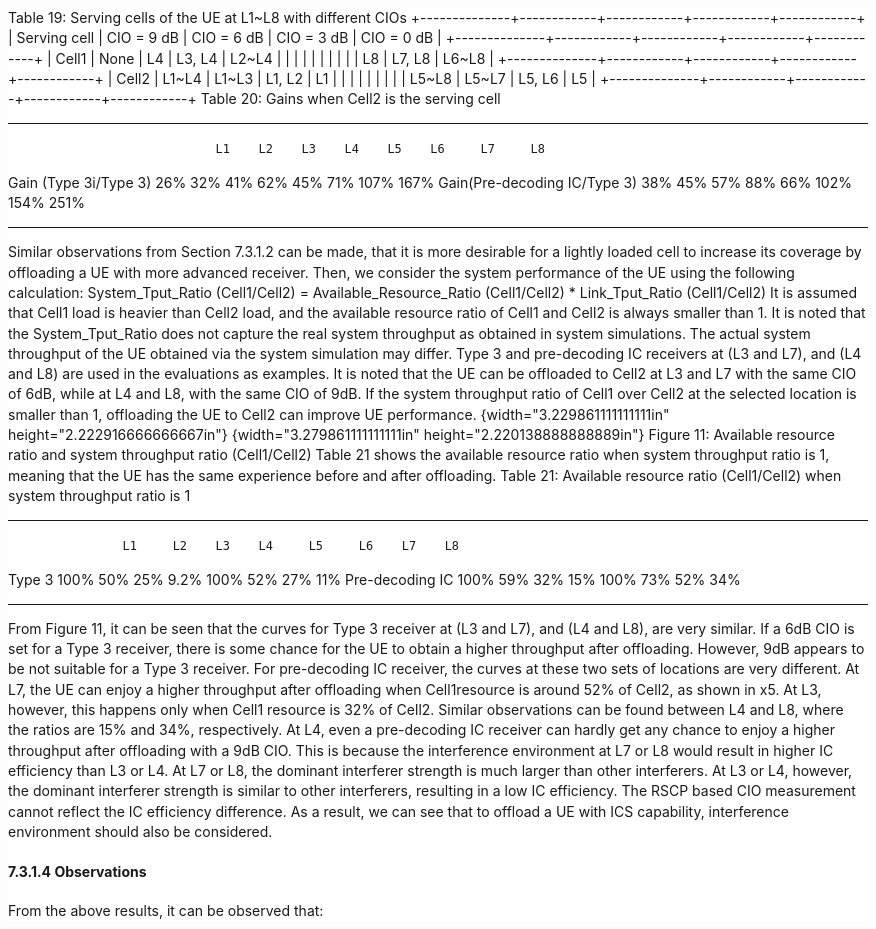 Table 19: Serving cells of the UE at L1\~L8 with different CIOs
+--------------+------------+------------+------------+------------+ | Serving cell | CIO = 9 dB | CIO = 6 dB | CIO = 3 dB | CIO = 0 dB | +--------------+------------+------------+------------+------------+ | Cell1 | None | L4 | L3, L4 | L2\~L4 | | | | | | | | | | L8 | L7, L8 | L6\~L8 | +--------------+------------+------------+------------+------------+ | Cell2 | L1\~L4 | L1\~L3 | L1, L2 | L1 | | | | | | | | | L5\~L8 | L5\~L7 | L5, L6 | L5 | +--------------+------------+------------+------------+------------+
Table 20: Gains when Cell2 is the serving cell
* * *
                                 L1    L2    L3    L4    L5    L6     L7     L8
Gain (Type 3i/Type 3) 26% 32% 41% 62% 45% 71% 107% 167% Gain(Pre-decoding
IC/Type 3) 38% 45% 57% 88% 66% 102% 154% 251%
* * *
Similar observations from Section 7.3.1.2 can be made, that it is more
desirable for a lightly loaded cell to increase its coverage by offloading a
UE with more advanced receiver.
Then, we consider the system performance of the UE using the following
calculation:
System_Tput_Ratio (Cell1/Cell2) = Available_Resource_Ratio (Cell1/Cell2) *
Link_Tput_Ratio (Cell1/Cell2)
It is assumed that Cell1 load is heavier than Cell2 load, and the available
resource ratio of Cell1 and Cell2 is always smaller than 1. It is noted that
the System_Tput_Ratio does not capture the real system throughput as obtained
in system simulations. The actual system throughput of the UE obtained via the
system simulation may differ.
Type 3 and pre-decoding IC receivers at (L3 and L7), and (L4 and L8) are used
in the evaluations as examples. It is noted that the UE can be offloaded to
Cell2 at L3 and L7 with the same CIO of 6dB, while at L4 and L8, with the same
CIO of 9dB. If the system throughput ratio of Cell1 over Cell2 at the selected
location is smaller than 1, offloading the UE to Cell2 can improve UE
performance.
{width="3.229861111111111in" height="2.222916666666667in"}
{width="3.279861111111111in" height="2.220138888888889in"}
Figure 11: Available resource ratio and system throughput ratio (Cell1/Cell2)
Table 21 shows the available resource ratio when system throughput ratio is 1,
meaning that the UE has the same experience before and after offloading.
Table 21: Available resource ratio (Cell1/Cell2) when system throughput ratio
is 1
* * *
                    L1     L2    L3    L4     L5     L6    L7    L8
Type 3 100% 50% 25% 9.2% 100% 52% 27% 11% Pre-decoding IC 100% 59% 32% 15%
100% 73% 52% 34%
* * *
From Figure 11, it can be seen that the curves for Type 3 receiver at (L3 and
L7), and (L4 and L8), are very similar. If a 6dB CIO is set for a Type 3
receiver, there is some chance for the UE to obtain a higher throughput after
offloading. However, 9dB appears to be not suitable for a Type 3 receiver.
For pre-decoding IC receiver, the curves at these two sets of locations are
very different. At L7, the UE can enjoy a higher throughput after offloading
when Cell1resource is around 52% of Cell2, as shown in x5. At L3, however,
this happens only when Cell1 resource is 32% of Cell2. Similar observations
can be found between L4 and L8, where the ratios are 15% and 34%,
respectively. At L4, even a pre-decoding IC receiver can hardly get any chance
to enjoy a higher throughput after offloading with a 9dB CIO.
This is because the interference environment at L7 or L8 would result in
higher IC efficiency than L3 or L4. At L7 or L8, the dominant interferer
strength is much larger than other interferers. At L3 or L4, however, the
dominant interferer strength is similar to other interferers, resulting in a
low IC efficiency. The RSCP based CIO measurement cannot reflect the IC
efficiency difference. As a result, we can see that to offload a UE with ICS
capability, interference environment should also be considered.
#### 7.3.1.4 Observations
From the above results, it can be observed that: